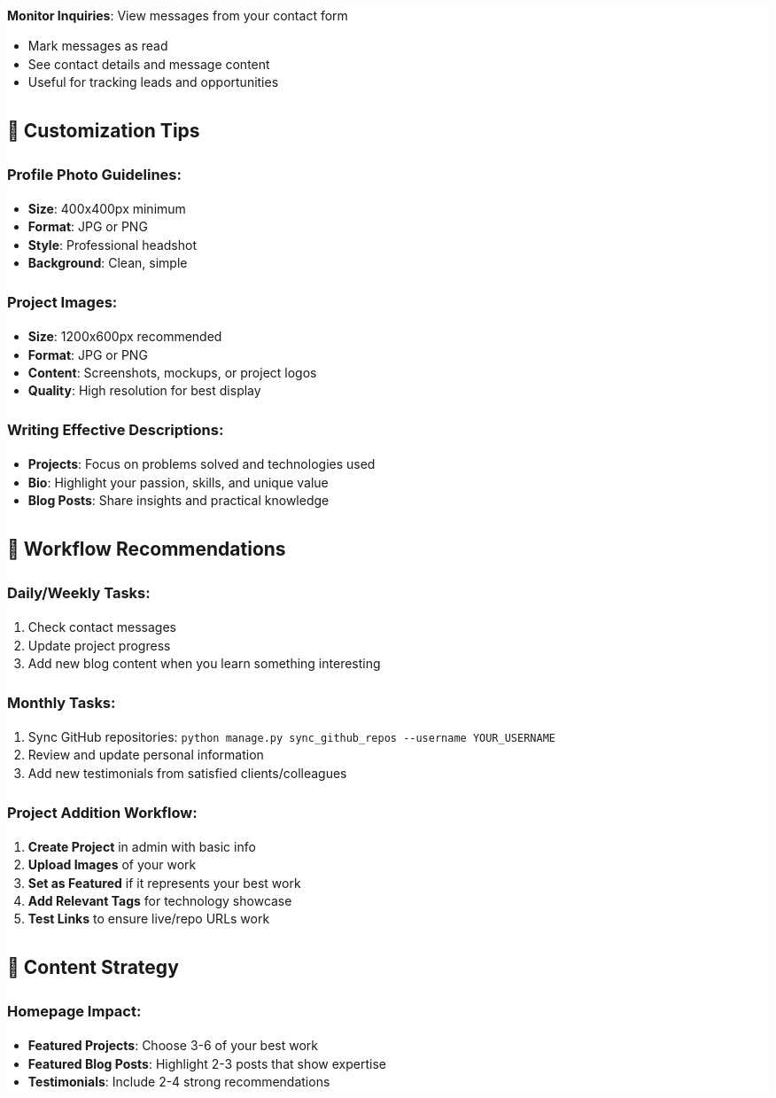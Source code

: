 **Monitor Inquiries**: View messages from your contact form
- Mark messages as read
- See contact details and message content
- Useful for tracking leads and opportunities

## 🎨 Customization Tips

### **Profile Photo Guidelines:**
- **Size**: 400x400px minimum
- **Format**: JPG or PNG
- **Style**: Professional headshot
- **Background**: Clean, simple

### **Project Images:**
- **Size**: 1200x600px recommended
- **Format**: JPG or PNG
- **Content**: Screenshots, mockups, or project logos
- **Quality**: High resolution for best display

### **Writing Effective Descriptions:**
- **Projects**: Focus on problems solved and technologies used
- **Bio**: Highlight your passion, skills, and unique value
- **Blog Posts**: Share insights and practical knowledge

## 🔄 Workflow Recommendations

### **Daily/Weekly Tasks:**
1. Check contact messages
2. Update project progress
3. Add new blog content when you learn something interesting

### **Monthly Tasks:**
1. Sync GitHub repositories: `python manage.py sync_github_repos --username YOUR_USERNAME`
2. Review and update personal information
3. Add new testimonials from satisfied clients/colleagues

### **Project Addition Workflow:**
1. **Create Project** in admin with basic info
2. **Upload Images** of your work
3. **Set as Featured** if it represents your best work
4. **Add Relevant Tags** for technology showcase
5. **Test Links** to ensure live/repo URLs work

## 🚀 Content Strategy

### **Homepage Impact:**
- **Featured Projects**: Choose 3-6 of your best work
- **Featured Blog Posts**: Highlight 2-3 posts that show expertise
- **Testimonials**: Include 2-4 strong recommendations
